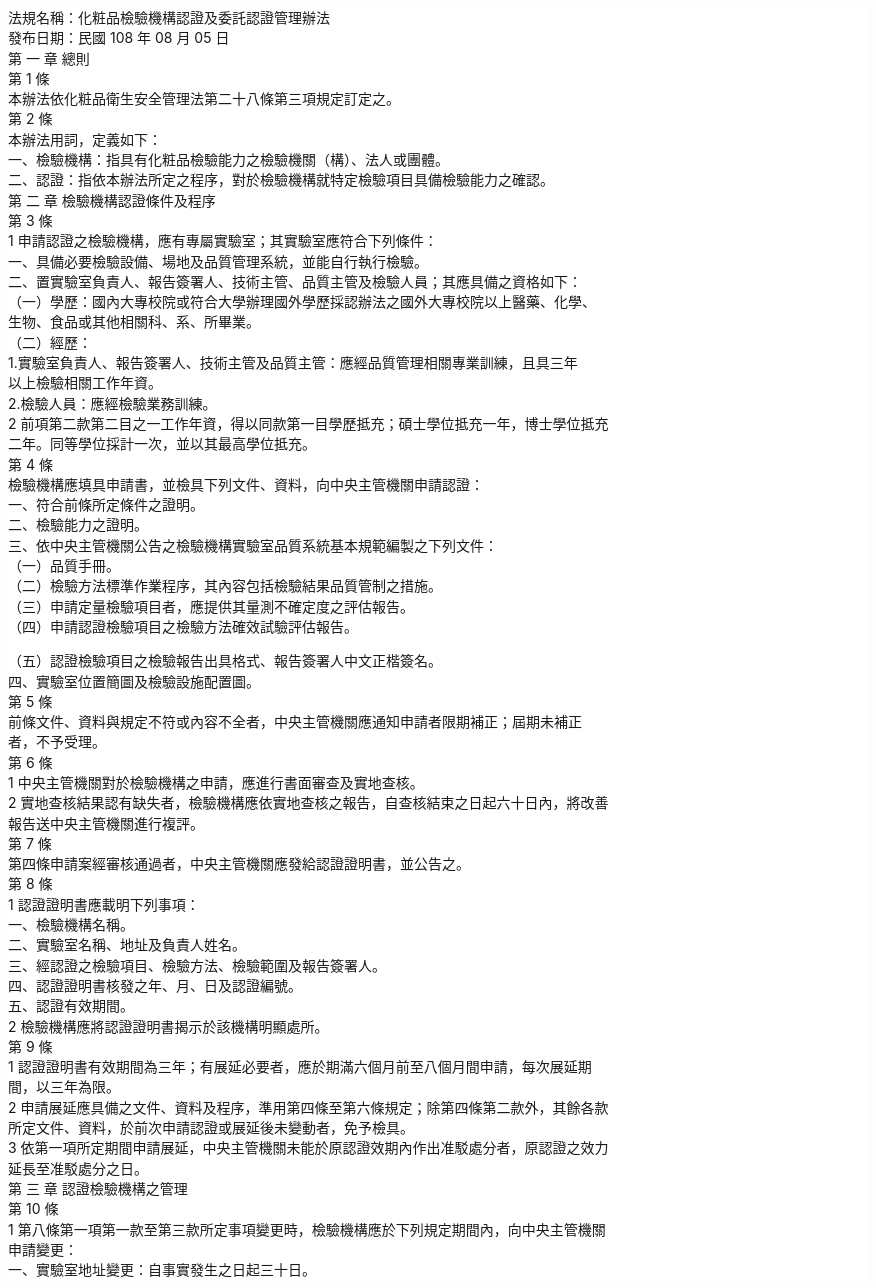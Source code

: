 法規名稱：化粧品檢驗機構認證及委託認證管理辦法  
發布日期：民國 108 年 08 月 05 日  
第 一 章 總則  
第 1 條  
本辦法依化粧品衛生安全管理法第二十八條第三項規定訂定之。  
第 2 條  
本辦法用詞，定義如下：  
一、檢驗機構：指具有化粧品檢驗能力之檢驗機關（構）、法人或團體。  
二、認證：指依本辦法所定之程序，對於檢驗機構就特定檢驗項目具備檢驗能力之確認。  
第 二 章 檢驗機構認證條件及程序  
第 3 條  
1 申請認證之檢驗機構，應有專屬實驗室；其實驗室應符合下列條件：  
一、具備必要檢驗設備、場地及品質管理系統，並能自行執行檢驗。  
二、置實驗室負責人、報告簽署人、技術主管、品質主管及檢驗人員；其應具備之資格如下：  
（一）學歷：國內大專校院或符合大學辦理國外學歷採認辦法之國外大專校院以上醫藥、化學、  
生物、食品或其他相關科、系、所畢業。  
（二）經歷：  
1.實驗室負責人、報告簽署人、技術主管及品質主管：應經品質管理相關專業訓練，且具三年  
以上檢驗相關工作年資。  
2.檢驗人員：應經檢驗業務訓練。  
2 前項第二款第二目之一工作年資，得以同款第一目學歷抵充；碩士學位抵充一年，博士學位抵充  
二年。同等學位採計一次，並以其最高學位抵充。  
第 4 條  
檢驗機構應填具申請書，並檢具下列文件、資料，向中央主管機關申請認證：  
一、符合前條所定條件之證明。  
二、檢驗能力之證明。  
三、依中央主管機關公告之檢驗機構實驗室品質系統基本規範編製之下列文件：  
（一）品質手冊。  
（二）檢驗方法標準作業程序，其內容包括檢驗結果品質管制之措施。  
（三）申請定量檢驗項目者，應提供其量測不確定度之評估報告。  
（四）申請認證檢驗項目之檢驗方法確效試驗評估報告。  


（五）認證檢驗項目之檢驗報告出具格式、報告簽署人中文正楷簽名。  
四、實驗室位置簡圖及檢驗設施配置圖。  
第 5 條  
前條文件、資料與規定不符或內容不全者，中央主管機關應通知申請者限期補正；屆期未補正  
者，不予受理。  
第 6 條  
1 中央主管機關對於檢驗機構之申請，應進行書面審查及實地查核。  
2 實地查核結果認有缺失者，檢驗機構應依實地查核之報告，自查核結束之日起六十日內，將改善  
報告送中央主管機關進行複評。  
第 7 條  
第四條申請案經審核通過者，中央主管機關應發給認證證明書，並公告之。  
第 8 條  
1 認證證明書應載明下列事項：  
一、檢驗機構名稱。  
二、實驗室名稱、地址及負責人姓名。  
三、經認證之檢驗項目、檢驗方法、檢驗範圍及報告簽署人。  
四、認證證明書核發之年、月、日及認證編號。  
五、認證有效期間。  
2 檢驗機構應將認證證明書揭示於該機構明顯處所。  
第 9 條  
1 認證證明書有效期間為三年；有展延必要者，應於期滿六個月前至八個月間申請，每次展延期  
間，以三年為限。  
2 申請展延應具備之文件、資料及程序，準用第四條至第六條規定；除第四條第二款外，其餘各款  
所定文件、資料，於前次申請認證或展延後未變動者，免予檢具。  
3 依第一項所定期間申請展延，中央主管機關未能於原認證效期內作出准駁處分者，原認證之效力  
延長至准駁處分之日。  
第 三 章 認證檢驗機構之管理  
第 10 條  
1 第八條第一項第一款至第三款所定事項變更時，檢驗機構應於下列規定期間內，向中央主管機關  
申請變更：  
一、實驗室地址變更：自事實發生之日起三十日。  